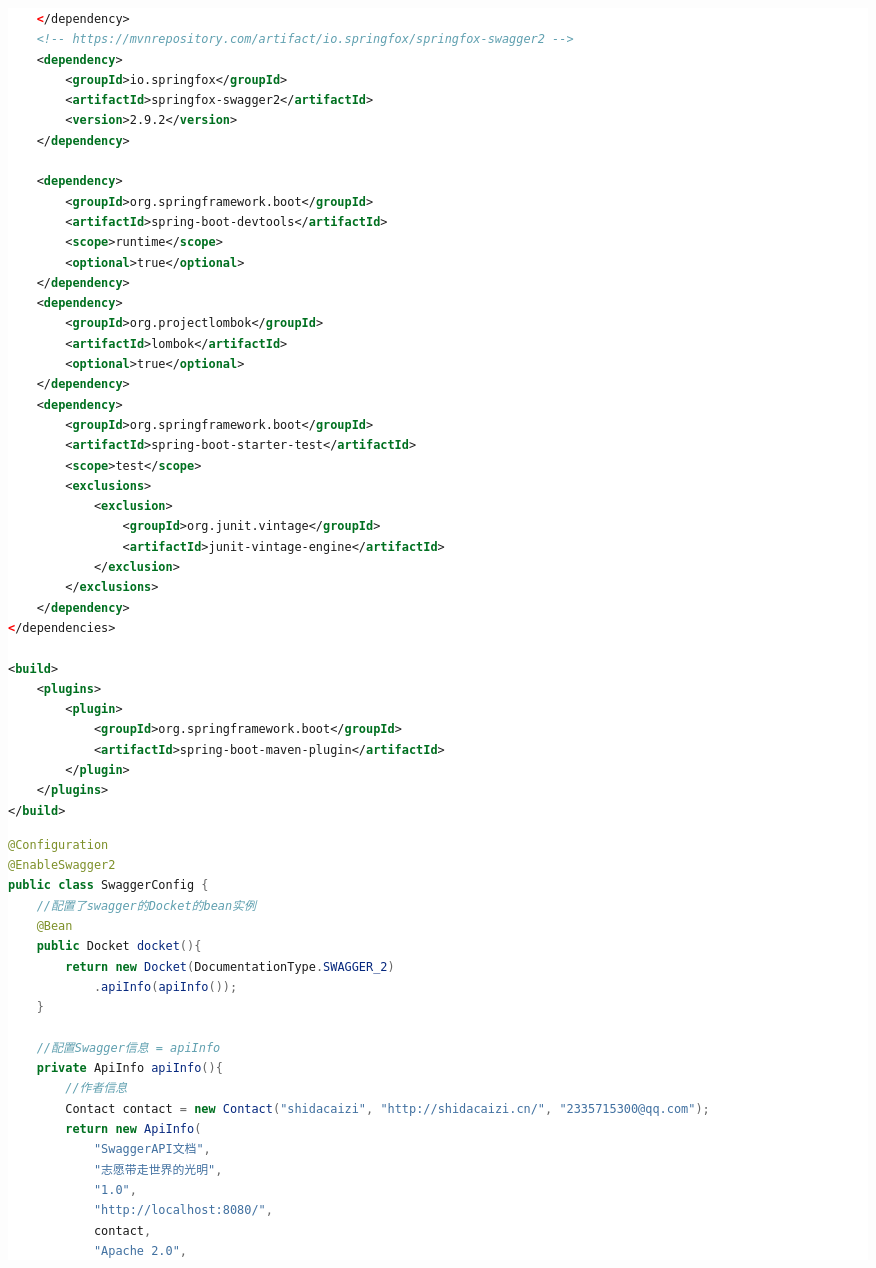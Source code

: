 ~~~xml
    </dependency>
    <!-- https://mvnrepository.com/artifact/io.springfox/springfox-swagger2 -->
    <dependency>
        <groupId>io.springfox</groupId>
        <artifactId>springfox-swagger2</artifactId>
        <version>2.9.2</version>
    </dependency>

    <dependency>
        <groupId>org.springframework.boot</groupId>
        <artifactId>spring-boot-devtools</artifactId>
        <scope>runtime</scope>
        <optional>true</optional>
    </dependency>
    <dependency>
        <groupId>org.projectlombok</groupId>
        <artifactId>lombok</artifactId>
        <optional>true</optional>
    </dependency>
    <dependency>
        <groupId>org.springframework.boot</groupId>
        <artifactId>spring-boot-starter-test</artifactId>
        <scope>test</scope>
        <exclusions>
            <exclusion>
                <groupId>org.junit.vintage</groupId>
                <artifactId>junit-vintage-engine</artifactId>
            </exclusion>
        </exclusions>
    </dependency>
</dependencies>

<build>
    <plugins>
        <plugin>
            <groupId>org.springframework.boot</groupId>
            <artifactId>spring-boot-maven-plugin</artifactId>
        </plugin>
    </plugins>
</build>
~~~

~~~java
@Configuration
@EnableSwagger2
public class SwaggerConfig {
    //配置了swagger的Docket的bean实例
    @Bean
    public Docket docket(){
        return new Docket(DocumentationType.SWAGGER_2)
            .apiInfo(apiInfo());
    }

    //配置Swagger信息 = apiInfo
    private ApiInfo apiInfo(){
        //作者信息
        Contact contact = new Contact("shidacaizi", "http://shidacaizi.cn/", "2335715300@qq.com");
        return new ApiInfo(
            "SwaggerAPI文档",
            "志愿带走世界的光明",
            "1.0",
            "http://localhost:8080/",
            contact,
            "Apache 2.0",
~~~